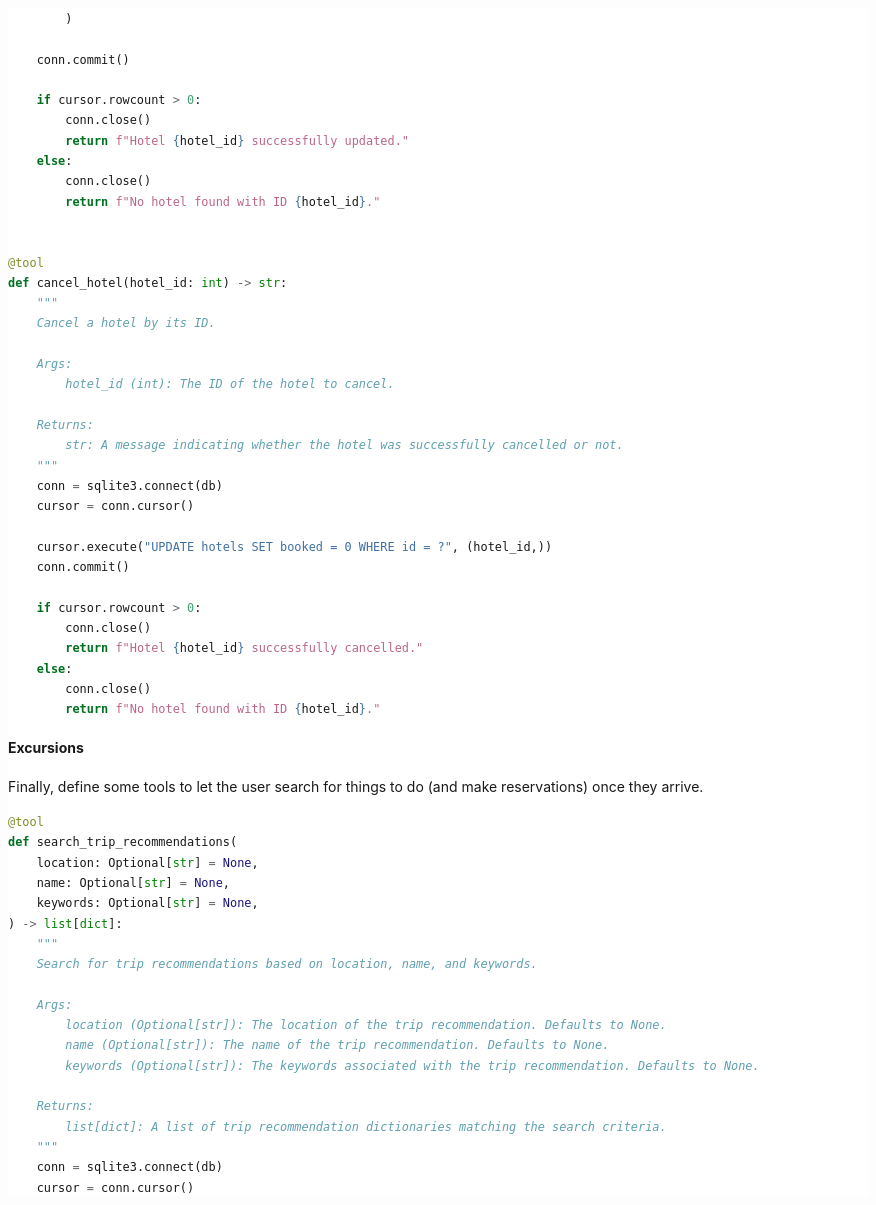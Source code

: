 ```python
        )

    conn.commit()

    if cursor.rowcount > 0:
        conn.close()
        return f"Hotel {hotel_id} successfully updated."
    else:
        conn.close()
        return f"No hotel found with ID {hotel_id}."


@tool
def cancel_hotel(hotel_id: int) -> str:
    """
    Cancel a hotel by its ID.

    Args:
        hotel_id (int): The ID of the hotel to cancel.

    Returns:
        str: A message indicating whether the hotel was successfully cancelled or not.
    """
    conn = sqlite3.connect(db)
    cursor = conn.cursor()

    cursor.execute("UPDATE hotels SET booked = 0 WHERE id = ?", (hotel_id,))
    conn.commit()

    if cursor.rowcount > 0:
        conn.close()
        return f"Hotel {hotel_id} successfully cancelled."
    else:
        conn.close()
        return f"No hotel found with ID {hotel_id}."
```

#### Excursions

Finally, define some tools to let the user search for things to do (and make reservations) once they arrive.


```python
@tool
def search_trip_recommendations(
    location: Optional[str] = None,
    name: Optional[str] = None,
    keywords: Optional[str] = None,
) -> list[dict]:
    """
    Search for trip recommendations based on location, name, and keywords.

    Args:
        location (Optional[str]): The location of the trip recommendation. Defaults to None.
        name (Optional[str]): The name of the trip recommendation. Defaults to None.
        keywords (Optional[str]): The keywords associated with the trip recommendation. Defaults to None.

    Returns:
        list[dict]: A list of trip recommendation dictionaries matching the search criteria.
    """
    conn = sqlite3.connect(db)
    cursor = conn.cursor()

```